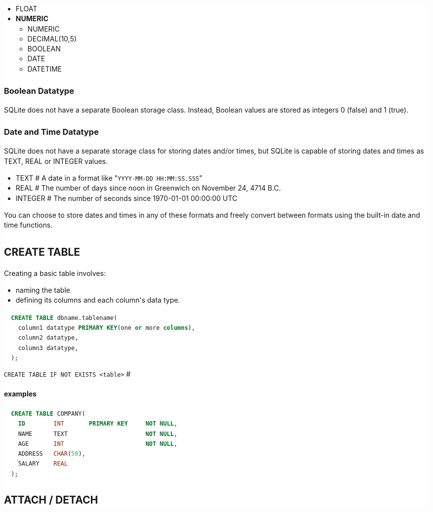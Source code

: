   * FLOAT
* **NUMERIC**
  * NUMERIC
  * DECIMAL(10,5)
  * BOOLEAN
  * DATE
  * DATETIME

### Boolean Datatype

SQLite does not have a separate Boolean storage class. Instead, Boolean values are stored as integers 0 (false) and 1 (true).

### Date and Time Datatype

SQLite does not have a separate storage class for storing dates and/or times, but SQLite is capable of storing dates and times as TEXT, REAL or INTEGER values.
* TEXT # A date in a format like "`YYYY-MM-DD HH:MM:SS.SSS`"
* REAL # The number of days since noon in Greenwich on November 24, 4714 B.C.
* INTEGER # The number of seconds since 1970-01-01 00:00:00 UTC

You can choose to store dates and times in any of these formats and freely convert between formats using the built-in date and time functions.


CREATE TABLE
---------------

Creating a basic table involves:
* naming the table
* defining its columns and each column's data type.

```sql
  CREATE TABLE dbname.tablename(
    column1 datatype PRIMARY KEY(one or more columns),
    column2 datatype,
    column3 datatype,
  );
```

`CREATE TABLE IF NOT EXISTS <table>` #

#### examples

```sql
  CREATE TABLE COMPANY(
    ID        INT       PRIMARY KEY     NOT NULL,
    NAME      TEXT                      NOT NULL,
    AGE       INT                       NOT NULL,
    ADDRESS   CHAR(50),
    SALARY    REAL
  );
```

ATTACH / DETACH
--------------------------------
